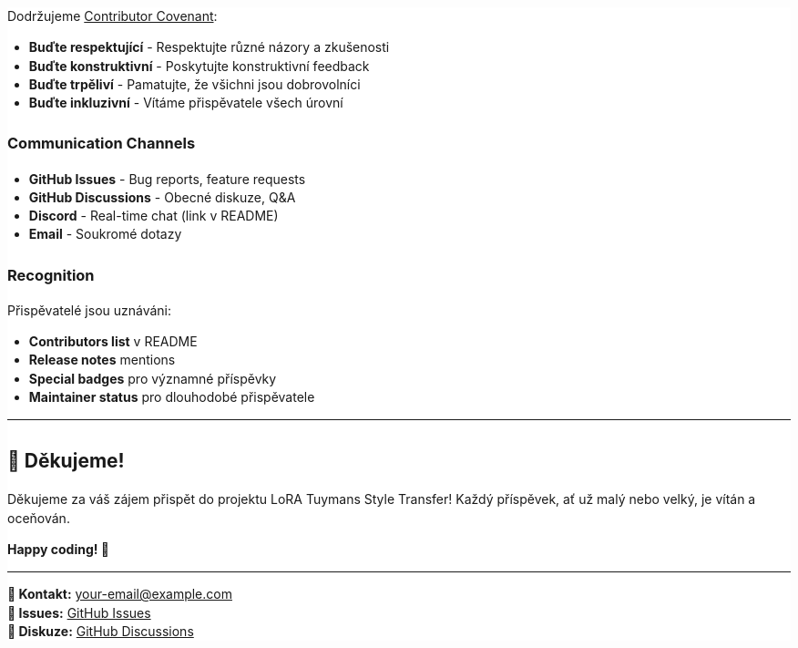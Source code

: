 Dodržujeme [Contributor Covenant](https://www.contributor-covenant.org/):

- **Buďte respektující** - Respektujte různé názory a zkušenosti
- **Buďte konstruktivní** - Poskytujte konstruktivní feedback
- **Buďte trpěliví** - Pamatujte, že všichni jsou dobrovolníci
- **Buďte inkluzivní** - Vítáme přispěvatele všech úrovní

### Communication Channels

- **GitHub Issues** - Bug reports, feature requests
- **GitHub Discussions** - Obecné diskuze, Q&A
- **Discord** - Real-time chat (link v README)
- **Email** - Soukromé dotazy

### Recognition

Přispěvatelé jsou uznáváni:

- **Contributors list** v README
- **Release notes** mentions
- **Special badges** pro významné příspěvky
- **Maintainer status** pro dlouhodobé přispěvatele

---

## 🎉 Děkujeme!

Děkujeme za váš zájem přispět do projektu LoRA Tuymans Style Transfer! Každý příspěvek, ať už malý nebo velký, je vítán a oceňován.

**Happy coding! 🚀**

---

**📧 Kontakt:** [your-email@example.com](mailto:your-email@example.com)  
**🐛 Issues:** [GitHub Issues](https://github.com/your-username/lora_tuymans/issues)  
**💬 Diskuze:** [GitHub Discussions](https://github.com/your-username/lora_tuymans/discussions)